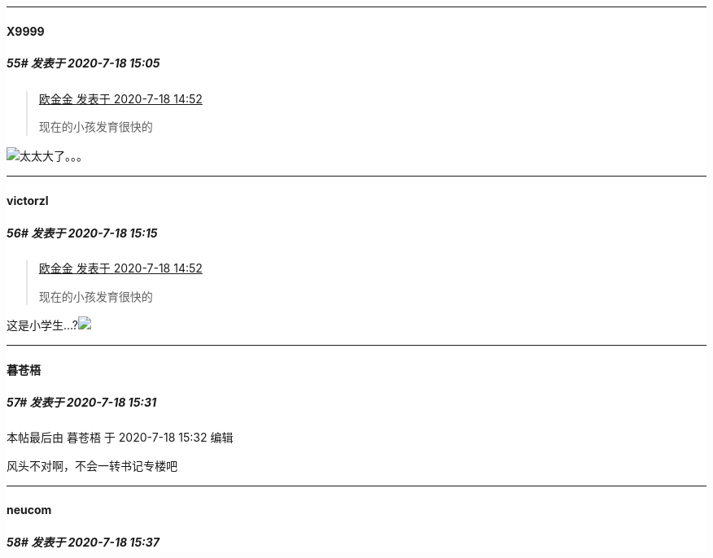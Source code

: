 





-----

####  X9999  
##### 55#       发表于 2020-7-18 15:05



<blockquote><a href="httphttps://bbs.saraba1st.com/2b/forum.php?mod=redirect&amp;goto=findpost&amp;pid=48143282&amp;ptid=1947586" target="_blank">欧金金 发表于 2020-7-18 14:52</a>

现在的小孩发育很快的</blockquote>
<img src="https://static.saraba1st.com/image/smiley/face2017/037.png" referrerpolicy="no-referrer">太太大了。。。







-----

####  victorzl  
##### 56#       发表于 2020-7-18 15:15



<blockquote><a href="httphttps://bbs.saraba1st.com/2b/forum.php?mod=redirect&amp;goto=findpost&amp;pid=48143282&amp;ptid=1947586" target="_blank">欧金金 发表于 2020-7-18 14:52</a>

现在的小孩发育很快的</blockquote>
这是小学生...?<img src="https://static.saraba1st.com/image/smiley/face2017/216.png" referrerpolicy="no-referrer">







-----

####  暮苍梧  
##### 57#       发表于 2020-7-18 15:31



 本帖最后由 暮苍梧 于 2020-7-18 15:32 编辑 

风头不对啊，不会一转书记专楼吧







-----

####  neucom  
##### 58#       发表于 2020-7-18 15:37
